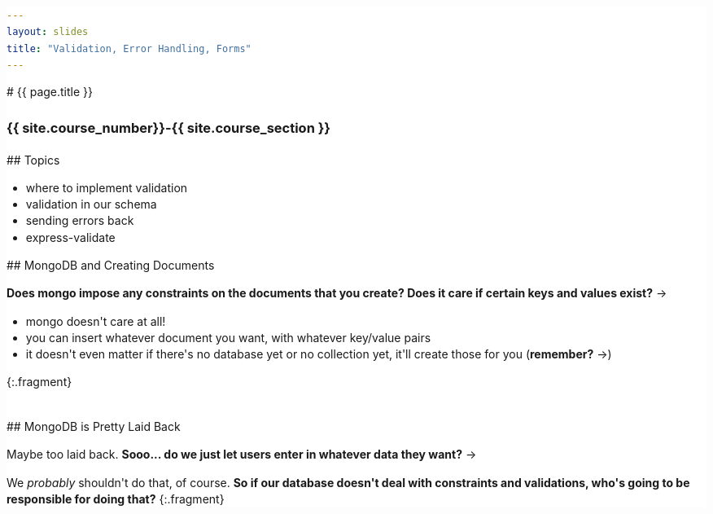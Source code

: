 ```yaml
---
layout: slides
title: "Validation, Error Handling, Forms"
---
```

<section markdown="block" class="intro-slide">
# {{ page.title }}

### {{ site.course_number}}-{{ site.course_section }}

<p><small></small></p>
</section>

<section markdown="block">
## Topics

* where to implement validation
* validation in our schema
* sending errors back
* express-validate



</section>

<section markdown="block">
## MongoDB and Creating Documents

__Does mongo impose any constraints on the documents that you create? Does it care if certain keys and values exist?__ &rarr;


* mongo doesn't care at all!
* you can insert whatever document you want, with whatever key/value pairs
* it doesn't even matter if there's no database yet or no collection yet, it'll create those for you (__remember?__ &rarr;)

{:.fragment}

<br>

</section>

<section markdown="block">
## MongoDB is Pretty Laid Back

Maybe too laid back. __Sooo... do we just let users enter in whatever data they want?__ &rarr;

We _probably_ shouldn't do that, of course.  __So if our database doesn't deal with constraints and validations, who's going to be responsible for doing that?__
{:.fragment}
